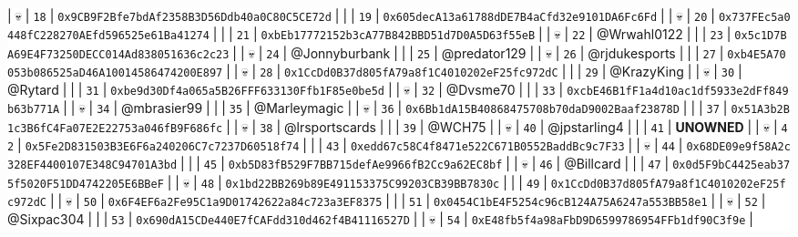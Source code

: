 | 💀 | `18` | `0x9CB9F2Bfe7bdAf2358B3D56Ddb40a0C80C5CE72d` |
|  | `19` | `0x605decA13a61788dDE7B4aCfd32e9101DA6Fc6Fd` |
| 💀 | `20` | `0x737FEc5a0448fC228270AEfd596525e61Ba41274` |
|  | `21` | `0xbEb17772152b3cA77B842BBD51d7D0A5D63f55eB` |
| 💀 | `22` | @Wrwahl0122 |
|  | `23` | `0x5c1D7BA69E4F73250DECC014Ad838051636c2c23` |
| 💀 | `24` | @Jonnyburbank |
|  | `25` | @predator129 |
| 💀 | `26` | @rjdukesports |
|  | `27` | `0xb4E5A70053b086525aD46A10014586474200E897` |
| 💀 | `28` | `0x1CcDd0B37d805fA79a8f1C4010202eF25fc972dC` |
|  | `29` | @KrazyKing |
| 💀 | `30` | @Rytard |
|  | `31` | `0xbe9d30Df4a065a5B26FFF633130Ffb1F85e0be5d` |
| 💀 | `32` | @Dvsme70 |
|  | `33` | `0xcbE46B1fF1a4d10ac1df5933e2dFf849b63b771A` |
| 💀 | `34` | @mbrasier99 |
|  | `35` | @Marleymagic |
| 💀 | `36` | `0x6Bb1dA15B40868475708b70daD9002Baaf23878D` |
|  | `37` | `0x51A3b2B1c3B6fC4Fa07E2E22753a046fB9F686fc` |
| 💀 | `38` | @lrsportscards |
|  | `39` | @WCH75 |
| 💀 | `40` | @jpstarling4 |
|  | `41` | **UNOWNED** |
| 💀 | `42` | `0x5Fe2D831503B3E6F6a240206C7c7237D60518f74` |
|  | `43` | `0xedd67c58C4f8471e522C671B0552BaddBc9c7F33` |
| 💀 | `44` | `0x68DE09e9f58A2c328EF4400107E348C94701A3bd` |
|  | `45` | `0xb5D83fB529F7BB715defAe9966fB2Cc9a62EC8bf` |
| 💀 | `46` | @Billcard |
|  | `47` | `0x0d5F9bC4425eab375f5020F51DD4742205E6BBeF` |
| 💀 | `48` | `0x1bd22BB269b89E491153375C99203CB39BB7830c` |
|  | `49` | `0x1CcDd0B37d805fA79a8f1C4010202eF25fc972dC` |
| 💀 | `50` | `0x6F4EF6a2Fe95C1a9D01742622a84c723a3EF8375` |
|  | `51` | `0x0454C1bE4F5254c96cB124A75A6247a553BB58e1` |
| 💀 | `52` | @Sixpac304 |
|  | `53` | `0x690dA15CDe440E7fCAFdd310d462f4B41116527D` |
| 💀 | `54` | `0xE48fb5f4a98aFbD9D6599786954FFb1df90C3f9e` |